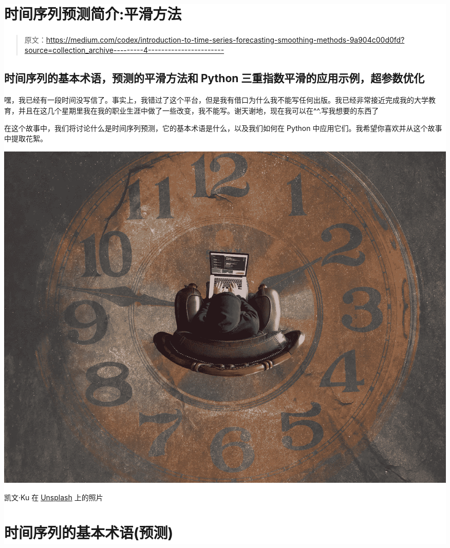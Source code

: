 # 时间序列预测简介:平滑方法

> 原文：<https://medium.com/codex/introduction-to-time-series-forecasting-smoothing-methods-9a904c00d0fd?source=collection_archive---------4----------------------->

## 时间序列的基本术语，预测的平滑方法和 Python 三重指数平滑的应用示例，超参数优化

嘿，我已经有一段时间没写信了。事实上，我错过了这个平台，但是我有借口为什么我不能写任何出版。我已经非常接近完成我的大学教育，并且在这几个星期里我在我的职业生涯中做了一些改变，我不能写。谢天谢地，现在我可以在^^.写我想要的东西了

在这个故事中，我们将讨论什么是时间序列预测，它的基本术语是什么，以及我们如何在 Python 中应用它们。我希望你喜欢并从这个故事中提取花絮。

![](img/4fff8cb131b7192d3b73b32f4ff2fd9c.png)

凯文·Ku 在 [Unsplash](https://unsplash.com/s/photos/time-series-forecasting?utm_source=unsplash&utm_medium=referral&utm_content=creditCopyText) 上的照片

# 时间序列的基本术语(预测)
